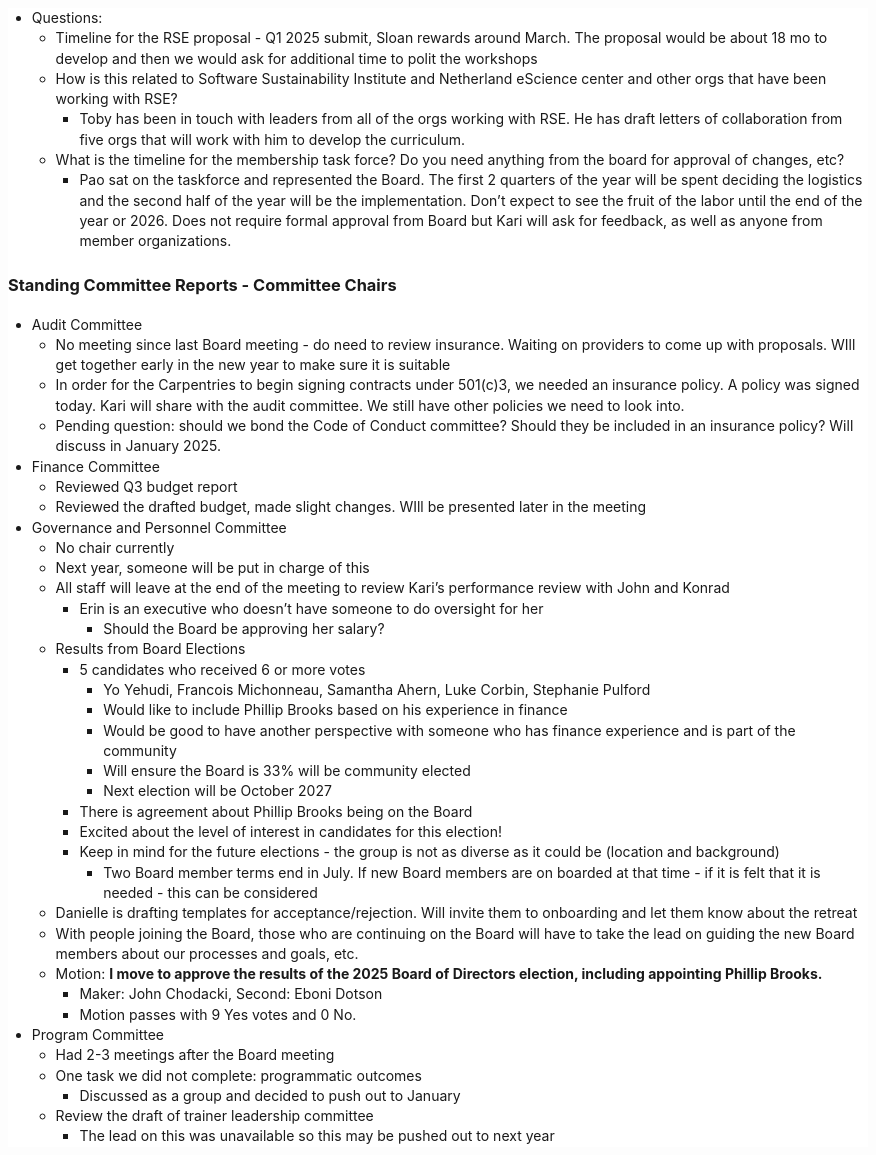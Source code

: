  * Questions:  
    * Timeline for the RSE proposal - Q1 2025 submit, Sloan rewards around March. The proposal would be about 18 mo to develop and then we would ask for additional time to polit the workshops  
    * How is this related to Software Sustainability Institute and Netherland eScience center and other orgs that have been working with RSE?  
      * Toby has been in touch with leaders from all of the orgs working with RSE. He has draft letters of collaboration from five orgs that will work with him to develop the curriculum.  
    * What is the timeline for the membership task force? Do you need anything from the board for approval of changes, etc?  
      * Pao sat on the taskforce and represented the Board. The first 2 quarters of the year will be spent deciding the logistics and the second half of the year will be the implementation. Don’t expect to see the fruit of the labor until the end of the year or 2026. Does not require formal approval from Board but Kari will ask for feedback, as well as anyone from member organizations.

### Standing Committee Reports - Committee Chairs 

* Audit Committee  
  * No meeting since last Board meeting - do need to review insurance. Waiting on providers to come up with proposals. WIll get together early in the new year to make sure it is suitable  
  * In order for the Carpentries to begin signing contracts under 501(c)3, we needed an insurance policy. A policy was signed today. Kari will share with the audit committee. We still have other policies we need to look into.   
  * Pending question: should we bond the Code of Conduct committee? Should they be included in an insurance policy? Will discuss in January 2025.  
* Finance Committee  
  * Reviewed Q3 budget report  
  * Reviewed the drafted budget, made slight changes. WIll be presented later in the meeting  
* Governance and Personnel Committee  
  * No chair currently  
  * Next year, someone will be put in charge of this  
  * All staff will leave at the end of the meeting to review Kari’s performance review with John and Konrad  
    * Erin is an executive who doesn’t have someone to do oversight for her   
      * Should the Board be approving her salary?  
  * Results from Board Elections  
    * 5 candidates who received 6 or more votes  
      * Yo Yehudi, Francois Michonneau, Samantha Ahern, Luke Corbin, Stephanie Pulford  
      * Would like to include Phillip Brooks based on his experience in finance  
      * Would be good to have another perspective with someone who has finance experience and is part of the community  
      * Will ensure the Board is 33% will be community elected  
      * Next election will be October 2027  
    * There is agreement about Phillip Brooks being on the Board  
    * Excited about the level of interest in candidates for this election!  
    * Keep in mind for the future elections - the group is not as diverse as it could be (location and background)  
      * Two Board member terms end in July. If new Board members are on boarded at that time - if it is felt that it is needed - this can be considered  
  * Danielle is drafting templates for acceptance/rejection. Will invite them to onboarding and let them know about the retreat  
  * With people joining the Board, those who are continuing on the Board will have to take the lead on guiding the new Board members about our processes and goals, etc.  
  * Motion: **I move to approve the results of the 2025 Board of Directors election, including appointing Phillip Brooks.** 
    * Maker: John Chodacki, Second: Eboni Dotson  
    * Motion passes with 9 Yes votes and 0 No.  
* Program Committee  
  * Had 2-3 meetings after the Board meeting  
  * One task we did not complete: programmatic outcomes  
    * Discussed as a group and decided to push out to January  
  * Review the draft of trainer leadership committee  
    * The lead on this was unavailable so this may be pushed out to next year 
